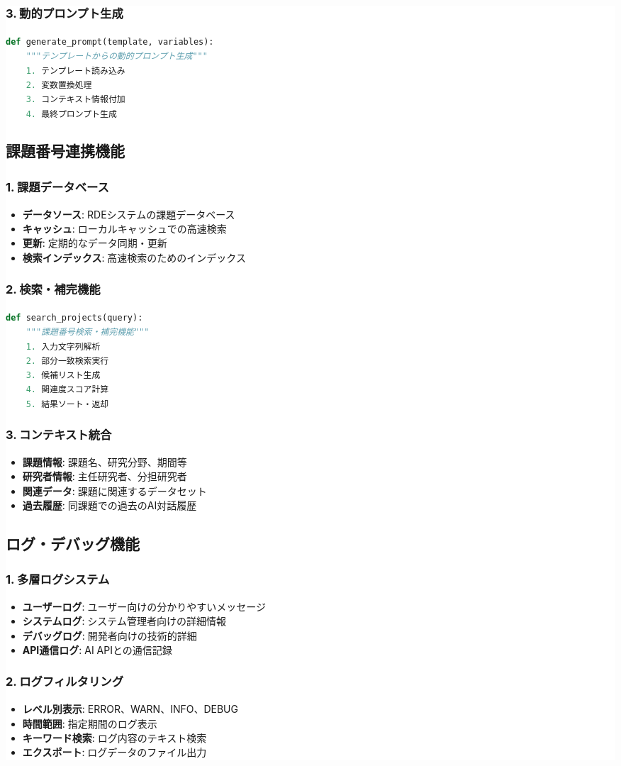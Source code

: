 
### 3. 動的プロンプト生成
```python
def generate_prompt(template, variables):
    """テンプレートからの動的プロンプト生成"""
    1. テンプレート読み込み
    2. 変数置換処理
    3. コンテキスト情報付加
    4. 最終プロンプト生成
```

## 課題番号連携機能

### 1. 課題データベース
- **データソース**: RDEシステムの課題データベース
- **キャッシュ**: ローカルキャッシュでの高速検索
- **更新**: 定期的なデータ同期・更新
- **検索インデックス**: 高速検索のためのインデックス

### 2. 検索・補完機能
```python
def search_projects(query):
    """課題番号検索・補完機能"""
    1. 入力文字列解析
    2. 部分一致検索実行
    3. 候補リスト生成
    4. 関連度スコア計算
    5. 結果ソート・返却
```

### 3. コンテキスト統合
- **課題情報**: 課題名、研究分野、期間等
- **研究者情報**: 主任研究者、分担研究者
- **関連データ**: 課題に関連するデータセット
- **過去履歴**: 同課題での過去のAI対話履歴

## ログ・デバッグ機能

### 1. 多層ログシステム
- **ユーザーログ**: ユーザー向けの分かりやすいメッセージ
- **システムログ**: システム管理者向けの詳細情報
- **デバッグログ**: 開発者向けの技術的詳細
- **API通信ログ**: AI APIとの通信記録

### 2. ログフィルタリング
- **レベル別表示**: ERROR、WARN、INFO、DEBUG
- **時間範囲**: 指定期間のログ表示
- **キーワード検索**: ログ内容のテキスト検索
- **エクスポート**: ログデータのファイル出力
